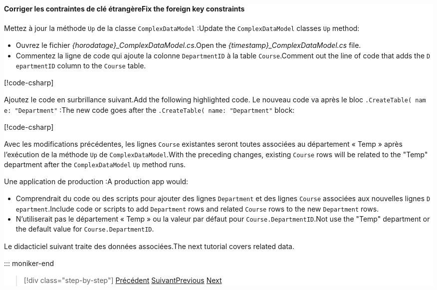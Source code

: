 #### <a name="fix-the-foreign-key-constraints"></a><span data-ttu-id="d5874-445">Corriger les contraintes de clé étrangère</span><span class="sxs-lookup"><span data-stu-id="d5874-445">Fix the foreign key constraints</span></span>

<span data-ttu-id="d5874-446">Mettez à jour la méthode `Up` de la classe `ComplexDataModel` :</span><span class="sxs-lookup"><span data-stu-id="d5874-446">Update the `ComplexDataModel` classes `Up` method:</span></span>

* <span data-ttu-id="d5874-447">Ouvrez le fichier *{horodatage}_ComplexDataModel.cs*.</span><span class="sxs-lookup"><span data-stu-id="d5874-447">Open the *{timestamp}_ComplexDataModel.cs* file.</span></span>
* <span data-ttu-id="d5874-448">Commentez la ligne de code qui ajoute la colonne `DepartmentID` à la table `Course`.</span><span class="sxs-lookup"><span data-stu-id="d5874-448">Comment out the line of code that adds the `DepartmentID` column to the `Course` table.</span></span>

[!code-csharp[](intro/samples/cu/Migrations/20171027005808_ComplexDataModel.cs?name=snippet_CommentOut&highlight=9-13)]

<span data-ttu-id="d5874-449">Ajoutez le code en surbrillance suivant.</span><span class="sxs-lookup"><span data-stu-id="d5874-449">Add the following highlighted code.</span></span> <span data-ttu-id="d5874-450">Le nouveau code va après le bloc `.CreateTable( name: "Department"` :</span><span class="sxs-lookup"><span data-stu-id="d5874-450">The new code goes after the `.CreateTable( name: "Department"` block:</span></span>

 [!code-csharp[](intro/samples/cu/Migrations/20171027005808_ComplexDataModel.cs?name=snippet_CreateDefaultValue&highlight=22-32)]

<span data-ttu-id="d5874-451">Avec les modifications précédentes, les lignes `Course` existantes seront toutes associées au département « Temp » après l’exécution de la méthode `Up` de `ComplexDataModel`.</span><span class="sxs-lookup"><span data-stu-id="d5874-451">With the preceding changes, existing `Course` rows will be related to the "Temp" department after the `ComplexDataModel` `Up` method runs.</span></span>

<span data-ttu-id="d5874-452">Une application de production :</span><span class="sxs-lookup"><span data-stu-id="d5874-452">A production app would:</span></span>

* <span data-ttu-id="d5874-453">Comprendrait du code ou des scripts pour ajouter des lignes `Department` et des lignes `Course` associées aux nouvelles lignes `Department`.</span><span class="sxs-lookup"><span data-stu-id="d5874-453">Include code or scripts to add `Department` rows and related `Course` rows to the new `Department` rows.</span></span>
* <span data-ttu-id="d5874-454">N’utiliserait pas le département « Temp » ou la valeur par défaut pour `Course.DepartmentID`.</span><span class="sxs-lookup"><span data-stu-id="d5874-454">Not use the "Temp" department or the default value for `Course.DepartmentID`.</span></span>

<span data-ttu-id="d5874-455">Le didacticiel suivant traite des données associées.</span><span class="sxs-lookup"><span data-stu-id="d5874-455">The next tutorial covers related data.</span></span>

::: moniker-end

> [!div class="step-by-step"]
> <span data-ttu-id="d5874-456">[Précédent](xref:data/ef-rp/migrations)
> [Suivant](xref:data/ef-rp/read-related-data)</span><span class="sxs-lookup"><span data-stu-id="d5874-456">[Previous](xref:data/ef-rp/migrations)
[Next](xref:data/ef-rp/read-related-data)</span></span>
